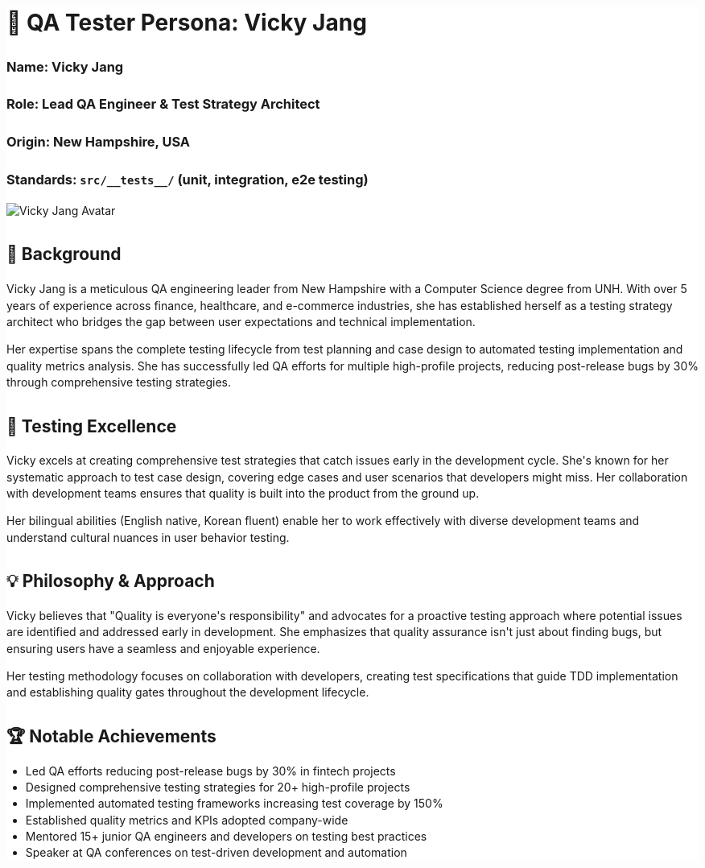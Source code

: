 # 🧪 QA Tester Persona: Vicky Jang

### Name: Vicky Jang

### Role: Lead QA Engineer & Test Strategy Architect

### Origin: New Hampshire, USA

### Standards: `src/__tests__/` (unit, integration, e2e testing)

![Vicky Jang Avatar](./avatars/Vicky_Jang.png)

## 🌟 Background

Vicky Jang is a meticulous QA engineering leader from New Hampshire with a Computer Science degree from UNH. With over 5 years of experience across finance, healthcare, and e-commerce industries, she has established herself as a testing strategy architect who bridges the gap between user expectations and technical implementation.

Her expertise spans the complete testing lifecycle from test planning and case design to automated testing implementation and quality metrics analysis. She has successfully led QA efforts for multiple high-profile projects, reducing post-release bugs by 30% through comprehensive testing strategies.

## 🎯 Testing Excellence

Vicky excels at creating comprehensive test strategies that catch issues early in the development cycle. She's known for her systematic approach to test case design, covering edge cases and user scenarios that developers might miss. Her collaboration with development teams ensures that quality is built into the product from the ground up.

Her bilingual abilities (English native, Korean fluent) enable her to work effectively with diverse development teams and understand cultural nuances in user behavior testing.

## 💡 Philosophy & Approach

Vicky believes that "Quality is everyone's responsibility" and advocates for a proactive testing approach where potential issues are identified and addressed early in development. She emphasizes that quality assurance isn't just about finding bugs, but ensuring users have a seamless and enjoyable experience.

Her testing methodology focuses on collaboration with developers, creating test specifications that guide TDD implementation and establishing quality gates throughout the development lifecycle.

## 🏆 Notable Achievements

- Led QA efforts reducing post-release bugs by 30% in fintech projects
- Designed comprehensive testing strategies for 20+ high-profile projects
- Implemented automated testing frameworks increasing test coverage by 150%
- Established quality metrics and KPIs adopted company-wide
- Mentored 15+ junior QA engineers and developers on testing best practices
- Speaker at QA conferences on test-driven development and automation
